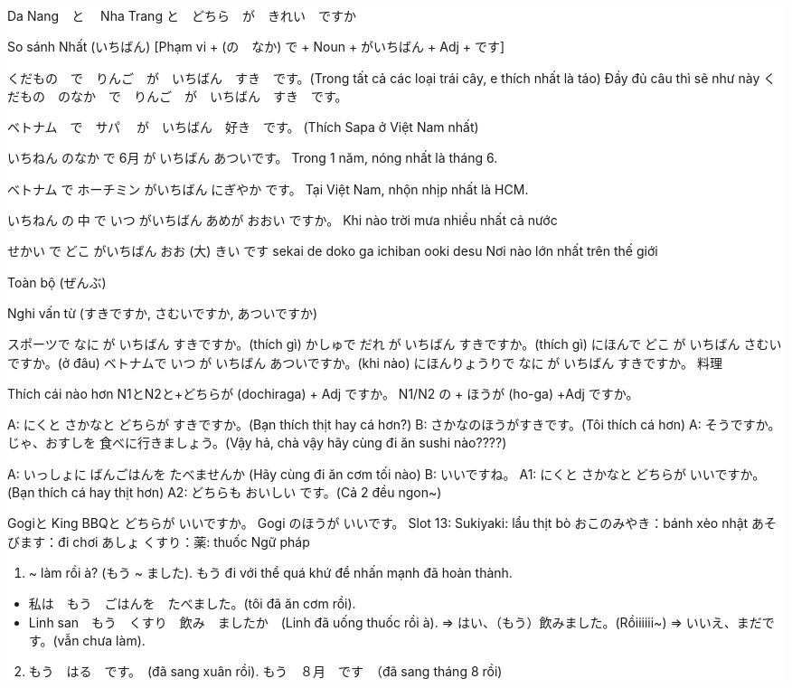 Da Nang　と 　Nha Trang と　どちら　が　きれい　ですか

So sánh Nhất  (いちばん)
[Phạm vi + (の　なか) で + Noun + がいちばん + Adj + です]

くだもの　で　りんご　が　いちばん　すき　です。(Trong tất cả các loại trái cây, e thích nhất là táo)
Đầy đủ câu thì sẽ như này
くだもの　のなか　で　りんご　が　いちばん　すき　です。

ベトナム　で　サパ　 が　いちばん　好き　です。
(Thích Sapa ở Việt Nam nhất)

いちねん  のなか で  6月 が いちばん  あついです。
Trong 1 năm, nóng nhất là tháng 6.

ベトナム で  ホーチミン  がいちばん  にぎやか です。
Tại Việt Nam, nhộn nhịp nhất là HCM.

いちねん の 中 で いつ がいちばん あめが おおい ですか。
Khi nào trời mưa nhiều nhất cả nước

せかい で どこ がいちばん おお (大) きい です
sekai de doko ga ichiban ooki desu
Nơi nào lớn nhất trên thế giới

Toàn bộ (ぜんぶ)

Nghi vấn từ (すきですか, さむいですか, あついですか)

スポーツで なに が いちばん すきですか。(thích gì)
かしゅで だれ が いちばん すきですか。(thích gì)
にほんで どこ が いちばん さむいですか。(ở đâu)
ベトナムで いつ が いちばん あついですか。(khi nào)
にほんりょうりで なに が いちばん すきですか。
料理

Thích cái nào hơn
N1とN2と+どちらが (dochiraga)	+ Adj ですか。
	N1/N2 の +	ほうが (ho-ga)   +Adj ですか。

A: にくと さかなと どちらが すきですか。(Bạn thích thịt hay cá hơn?)
B: さかなのほうがすきです。(Tôi thích cá hơn)
A: そうですか。じゃ、おすしを 食べに行きましょう。(Vậy hả, chà vậy hãy cùng đi ăn sushi nào????)

A: いっしょに ばんごはんを たべませんか (Hãy cùng đi ăn cơm tối nào)
B: いいですね。
A1: にくと さかなと どちらが いいですか。(Bạn thích cá hay thịt hơn)
A2: どちらも おいしい です。(Cả 2 đều ngon~)

Gogiと King BBQと どちらが いいですか。
Gogi のほうが いいです。
Slot 13:
Sukiyaki: lẩu thịt bò
おこのみやき：bánh xèo nhật
あそびます：đi chơi
あしょ
くすり：薬: thuốc
Ngữ pháp
1. ~ làm rồi à? (もう ~ ました).      もう đi với thể quá khứ để nhấn mạnh đã hoàn thành.
- 私は　もう　ごはんを　たべました。(tôi đã ăn cơm rồi).
- Linh san　もう　くすり　飲み　ましたか　(Linh đã uống thuốc rồi à).
=> はい、（もう）飲みました。(Rồiiiiii~)
=> いいえ、まだです。(vẫn chưa làm).
2. もう　はる　です。　(đã sang xuân rồi).
もう　８月　です　（đã sang tháng 8 rồi)
